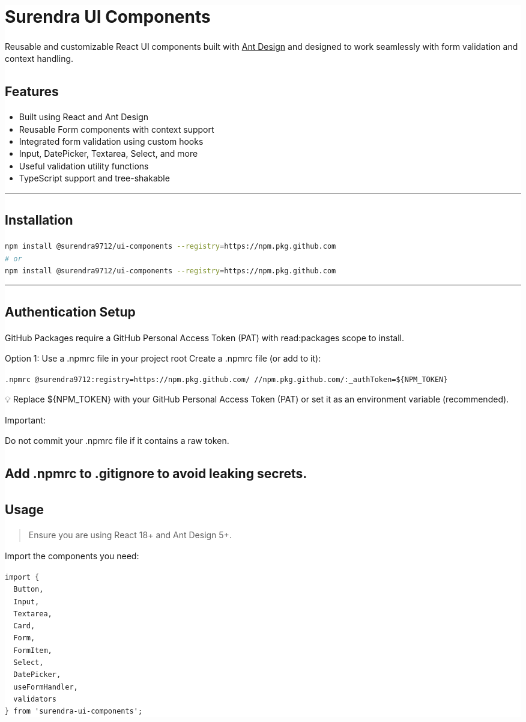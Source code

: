 # Surendra UI Components

Reusable and customizable React UI components built with [Ant Design](https://ant.design) and designed to work seamlessly with form validation and context handling.

## Features

*  Built using React and Ant Design
*  Reusable Form components with context support
*  Integrated form validation using custom hooks
*  Input, DatePicker, Textarea, Select, and more
*  Useful validation utility functions
*  TypeScript support and tree-shakable

---

## Installation

```bash
npm install @surendra9712/ui-components --registry=https://npm.pkg.github.com
# or
npm install @surendra9712/ui-components --registry=https://npm.pkg.github.com
```
---

## Authentication Setup
GitHub Packages require a GitHub Personal Access Token (PAT) with read:packages scope to install.

Option 1: Use a .npmrc file in your project root
Create a .npmrc file (or add to it):

<pre><code>.npmrc @surendra9712:registry=https://npm.pkg.github.com/ //npm.pkg.github.com/:_authToken=${NPM_TOKEN} </code></pre>
💡 Replace ${NPM_TOKEN} with your GitHub Personal Access Token (PAT) or set it as an environment variable (recommended).

Important:

Do not commit your .npmrc file if it contains a raw token.

Add .npmrc to .gitignore to avoid leaking secrets.
---

## Usage

> Ensure you are using React 18+ and Ant Design 5+.

Import the components you need:

```tsx
import {
  Button,
  Input,
  Textarea,
  Card,
  Form,
  FormItem,
  Select,
  DatePicker,
  useFormHandler,
  validators
} from 'surendra-ui-components';
```
